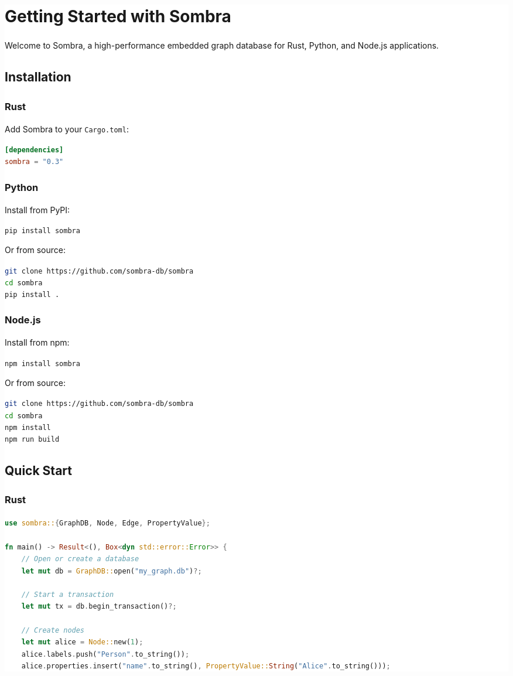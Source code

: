 # Getting Started with Sombra

Welcome to Sombra, a high-performance embedded graph database for Rust, Python, and Node.js applications.

## Installation

### Rust

Add Sombra to your `Cargo.toml`:

```toml
[dependencies]
sombra = "0.3"
```

### Python

Install from PyPI:

```bash
pip install sombra
```

Or from source:

```bash
git clone https://github.com/sombra-db/sombra
cd sombra
pip install .
```

### Node.js

Install from npm:

```bash
npm install sombra
```

Or from source:

```bash
git clone https://github.com/sombra-db/sombra
cd sombra
npm install
npm run build
```

## Quick Start

### Rust

```rust
use sombra::{GraphDB, Node, Edge, PropertyValue};

fn main() -> Result<(), Box<dyn std::error::Error>> {
    // Open or create a database
    let mut db = GraphDB::open("my_graph.db")?;
    
    // Start a transaction
    let mut tx = db.begin_transaction()?;
    
    // Create nodes
    let mut alice = Node::new(1);
    alice.labels.push("Person".to_string());
    alice.properties.insert("name".to_string(), PropertyValue::String("Alice".to_string()));
```